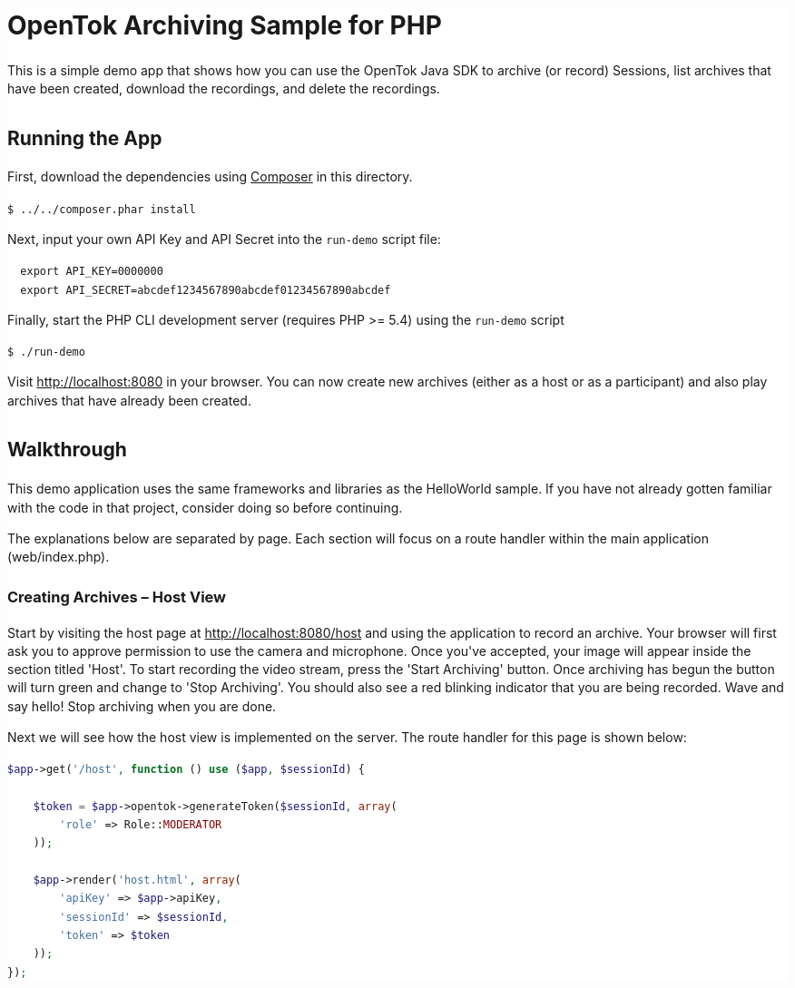 # OpenTok Archiving Sample for PHP

This is a simple demo app that shows how you can use the OpenTok Java SDK to archive (or record)
Sessions, list archives that have been created, download the recordings, and delete the recordings.

## Running the App

First, download the dependencies using [Composer](http://getcomposer.org) in this directory.

```
$ ../../composer.phar install
```

Next, input your own API Key and API Secret into the `run-demo` script file:

```
  export API_KEY=0000000
  export API_SECRET=abcdef1234567890abcdef01234567890abcdef
```

Finally, start the PHP CLI development server (requires PHP >= 5.4) using the `run-demo` script

```
$ ./run-demo
```

Visit <http://localhost:8080> in your browser.  You can now create new archives (either as a host or
as a participant) and also play archives that have already been created.

## Walkthrough

This demo application uses the same frameworks and libraries as the HelloWorld sample. If you have
not already gotten familiar with the code in that project, consider doing so before continuing.

The explanations below are separated by page. Each section will focus on a route handler within the
main application (web/index.php).

### Creating Archives – Host View

Start by visiting the host page at <http://localhost:8080/host> and using the application to record
an archive. Your browser will first ask you to approve permission to use the camera and microphone.
Once you've accepted, your image will appear inside the section titled 'Host'. To start recording
the video stream, press the 'Start Archiving' button. Once archiving has begun the button will turn
green and change to 'Stop Archiving'. You should also see a red blinking indicator that you are
being recorded. Wave and say hello! Stop archiving when you are done.

Next we will see how the host view is implemented on the server. The route handler for this page is
shown below:

```php
$app->get('/host', function () use ($app, $sessionId) {

    $token = $app->opentok->generateToken($sessionId, array(
        'role' => Role::MODERATOR
    ));

    $app->render('host.html', array(
        'apiKey' => $app->apiKey,
        'sessionId' => $sessionId,
        'token' => $token
    ));
});
```
